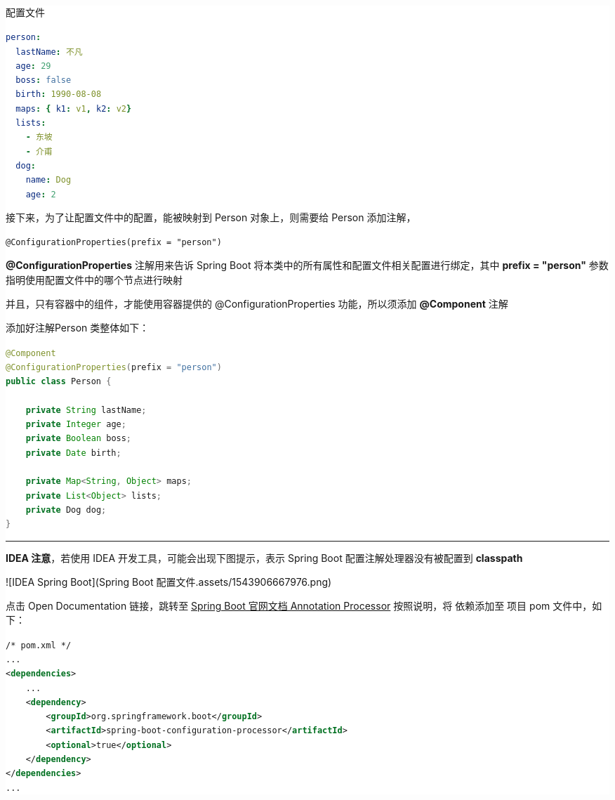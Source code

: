 

配置文件

```yaml
person:
  lastName: 不凡
  age: 29
  boss: false
  birth: 1990-08-08
  maps: { k1: v1, k2: v2}
  lists:
    - 东坡
    - 介甫
  dog:
    name: Dog
    age: 2
```

接下来，为了让配置文件中的配置，能被映射到 Person 对象上，则需要给 Person 添加注解，

`@ConfigurationProperties(prefix = "person")`

**@ConfigurationProperties** 注解用来告诉 Spring Boot 将本类中的所有属性和配置文件相关配置进行绑定，其中 **prefix = "person"** 参数指明使用配置文件中的哪个节点进行映射

并且，只有容器中的组件，才能使用容器提供的 @ConfigurationProperties 功能，所以须添加 **@Component** 注解

添加好注解Person 类整体如下：

```java
@Component
@ConfigurationProperties(prefix = "person")
public class Person {

    private String lastName;
    private Integer age;
    private Boolean boss;
    private Date birth;

    private Map<String, Object> maps;
    private List<Object> lists;
    private Dog dog;
}
```

------

**IDEA 注意**，若使用 IDEA 开发工具，可能会出现下图提示，表示 Spring Boot 配置注解处理器没有被配置到 **classpath**

![IDEA Spring Boot](Spring Boot 配置文件.assets/1543906667976.png)

点击 Open Documentation 链接，跳转至 [Spring Boot 官网文档 Annotation Processor](https://docs.spring.io/spring-boot/docs/2.1.1.RELEASE/reference/html/configuration-metadata.html#configuration-metadata-annotation-processor) 按照说明，将 依赖添加至 项目 pom 文件中，如下：

```xml
/* pom.xml */
...
<dependencies>
    ...
    <dependency>
        <groupId>org.springframework.boot</groupId>
        <artifactId>spring-boot-configuration-processor</artifactId>
        <optional>true</optional>
    </dependency>
</dependencies>
...
```
